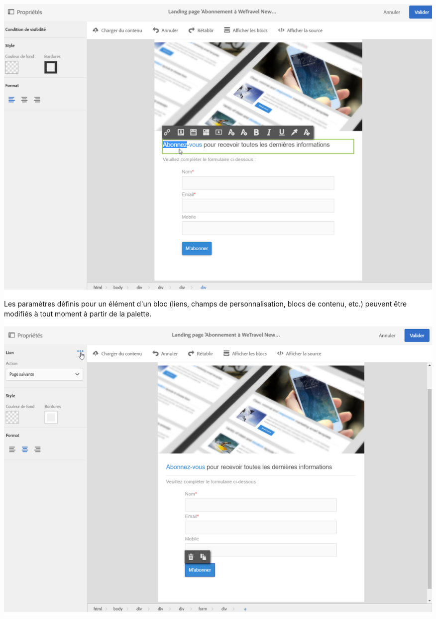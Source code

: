 ![](assets/des_lp_content_3.png)

Les paramètres définis pour un élément d'un bloc (liens, champs de personnalisation, blocs de contenu, etc.) peuvent être modifiés à tout moment à partir de la palette.

![](assets/des_lp_content_4.png)
